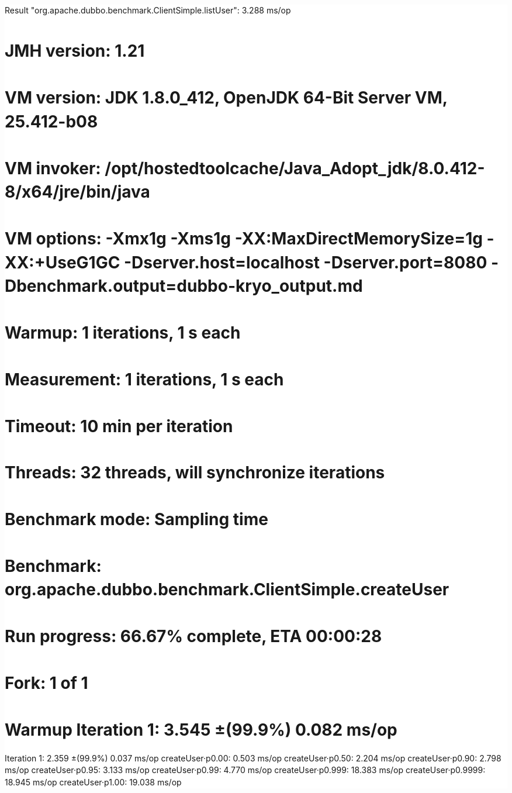 
Result "org.apache.dubbo.benchmark.ClientSimple.listUser":
  3.288 ms/op


# JMH version: 1.21
# VM version: JDK 1.8.0_412, OpenJDK 64-Bit Server VM, 25.412-b08
# VM invoker: /opt/hostedtoolcache/Java_Adopt_jdk/8.0.412-8/x64/jre/bin/java
# VM options: -Xmx1g -Xms1g -XX:MaxDirectMemorySize=1g -XX:+UseG1GC -Dserver.host=localhost -Dserver.port=8080 -Dbenchmark.output=dubbo-kryo_output.md
# Warmup: 1 iterations, 1 s each
# Measurement: 1 iterations, 1 s each
# Timeout: 10 min per iteration
# Threads: 32 threads, will synchronize iterations
# Benchmark mode: Sampling time
# Benchmark: org.apache.dubbo.benchmark.ClientSimple.createUser

# Run progress: 66.67% complete, ETA 00:00:28
# Fork: 1 of 1
# Warmup Iteration   1: 3.545 ±(99.9%) 0.082 ms/op
Iteration   1: 2.359 ±(99.9%) 0.037 ms/op
                 createUser·p0.00:   0.503 ms/op
                 createUser·p0.50:   2.204 ms/op
                 createUser·p0.90:   2.798 ms/op
                 createUser·p0.95:   3.133 ms/op
                 createUser·p0.99:   4.770 ms/op
                 createUser·p0.999:  18.383 ms/op
                 createUser·p0.9999: 18.945 ms/op
                 createUser·p1.00:   19.038 ms/op

